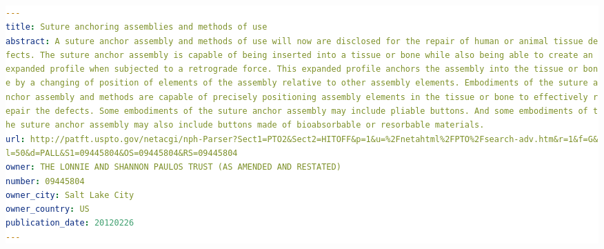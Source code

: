 ```yaml
---
title: Suture anchoring assemblies and methods of use
abstract: A suture anchor assembly and methods of use will now are disclosed for the repair of human or animal tissue defects. The suture anchor assembly is capable of being inserted into a tissue or bone while also being able to create an expanded profile when subjected to a retrograde force. This expanded profile anchors the assembly into the tissue or bone by a changing of position of elements of the assembly relative to other assembly elements. Embodiments of the suture anchor assembly and methods are capable of precisely positioning assembly elements in the tissue or bone to effectively repair the defects. Some embodiments of the suture anchor assembly may include pliable buttons. And some embodiments of the suture anchor assembly may also include buttons made of bioabsorbable or resorbable materials.
url: http://patft.uspto.gov/netacgi/nph-Parser?Sect1=PTO2&Sect2=HITOFF&p=1&u=%2Fnetahtml%2FPTO%2Fsearch-adv.htm&r=1&f=G&l=50&d=PALL&S1=09445804&OS=09445804&RS=09445804
owner: THE LONNIE AND SHANNON PAULOS TRUST (AS AMENDED AND RESTATED)
number: 09445804
owner_city: Salt Lake City
owner_country: US
publication_date: 20120226
---
```

